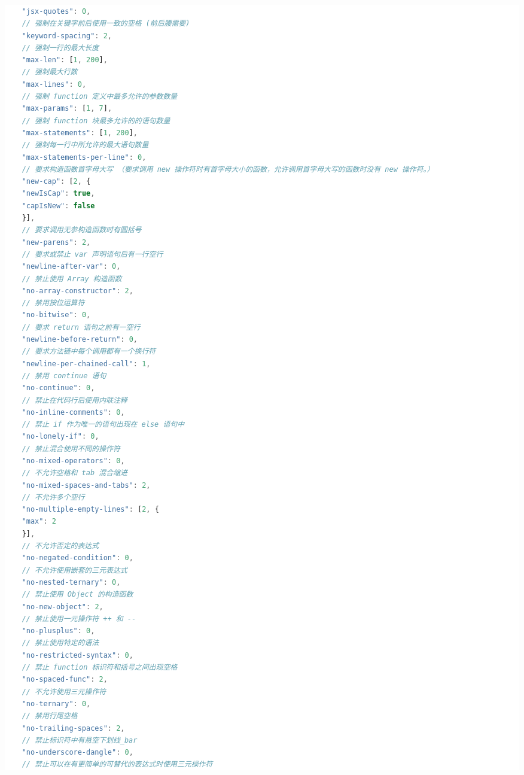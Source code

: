 ```javascript
	"jsx-quotes": 0,
	// 强制在关键字前后使用一致的空格 (前后腰需要)
	"keyword-spacing": 2,
	// 强制一行的最大长度
	"max-len": [1, 200],
	// 强制最大行数
	"max-lines": 0,
	// 强制 function 定义中最多允许的参数数量
	"max-params": [1, 7],
	// 强制 function 块最多允许的的语句数量
	"max-statements": [1, 200],
	// 强制每一行中所允许的最大语句数量
	"max-statements-per-line": 0,
	// 要求构造函数首字母大写 （要求调用 new 操作符时有首字母大小的函数，允许调用首字母大写的函数时没有 new 操作符。）
	"new-cap": [2, {
	"newIsCap": true,
	"capIsNew": false
	}],
	// 要求调用无参构造函数时有圆括号
	"new-parens": 2,
	// 要求或禁止 var 声明语句后有一行空行
	"newline-after-var": 0,
	// 禁止使用 Array 构造函数
	"no-array-constructor": 2,
	// 禁用按位运算符
	"no-bitwise": 0,
	// 要求 return 语句之前有一空行
	"newline-before-return": 0,
	// 要求方法链中每个调用都有一个换行符
	"newline-per-chained-call": 1,
	// 禁用 continue 语句
	"no-continue": 0,
	// 禁止在代码行后使用内联注释
	"no-inline-comments": 0,
	// 禁止 if 作为唯一的语句出现在 else 语句中
	"no-lonely-if": 0,
	// 禁止混合使用不同的操作符
	"no-mixed-operators": 0,
	// 不允许空格和 tab 混合缩进
	"no-mixed-spaces-and-tabs": 2,
	// 不允许多个空行
	"no-multiple-empty-lines": [2, {
	"max": 2
	}],
	// 不允许否定的表达式
	"no-negated-condition": 0,
	// 不允许使用嵌套的三元表达式
	"no-nested-ternary": 0,
	// 禁止使用 Object 的构造函数
	"no-new-object": 2,
	// 禁止使用一元操作符 ++ 和 --
	"no-plusplus": 0,
	// 禁止使用特定的语法
	"no-restricted-syntax": 0,
	// 禁止 function 标识符和括号之间出现空格
	"no-spaced-func": 2,
	// 不允许使用三元操作符
	"no-ternary": 0,
	// 禁用行尾空格
	"no-trailing-spaces": 2,
	// 禁止标识符中有悬空下划线_bar
	"no-underscore-dangle": 0,
	// 禁止可以在有更简单的可替代的表达式时使用三元操作符
```